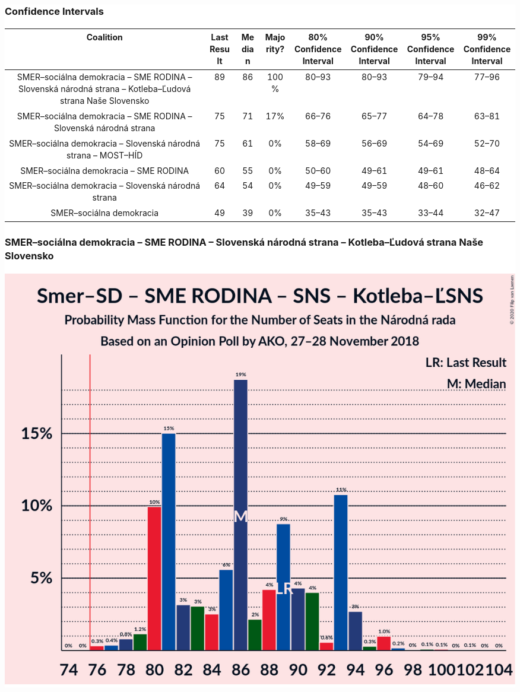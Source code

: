 ### Confidence Intervals

| Coalition | Last Result | Median | Majority? | 80% Confidence Interval | 90% Confidence Interval | 95% Confidence Interval | 99% Confidence Interval |
|:---------:|:-----------:|:------:|:---------:|:-----------------------:|:-----------------------:|:-----------------------:|:-----------------------:|
| SMER–sociálna demokracia – SME RODINA – Slovenská národná strana – Kotleba–Ľudová strana Naše Slovensko | 89 | 86 | 100% | 80–93 | 80–93 | 79–94 | 77–96 |
| SMER–sociálna demokracia – SME RODINA – Slovenská národná strana | 75 | 71 | 17% | 66–76 | 65–77 | 64–78 | 63–81 |
| SMER–sociálna demokracia – Slovenská národná strana – MOST–HÍD | 75 | 61 | 0% | 58–69 | 56–69 | 54–69 | 52–70 |
| SMER–sociálna demokracia – SME RODINA | 60 | 55 | 0% | 50–60 | 49–61 | 49–61 | 48–64 |
| SMER–sociálna demokracia – Slovenská národná strana | 64 | 54 | 0% | 49–59 | 49–59 | 48–60 | 46–62 |
| SMER–sociálna demokracia | 49 | 39 | 0% | 35–43 | 35–43 | 33–44 | 32–47 |

### SMER–sociálna demokracia – SME RODINA – Slovenská národná strana – Kotleba–Ľudová strana Naše Slovensko

![Graph with seats probability mass function not yet produced](2018-11-28-AKO-coalitions-seats-pmf-smer–sd–smerodina–sns–kotleba–ľsns.png "Seats Probability Mass Function")
